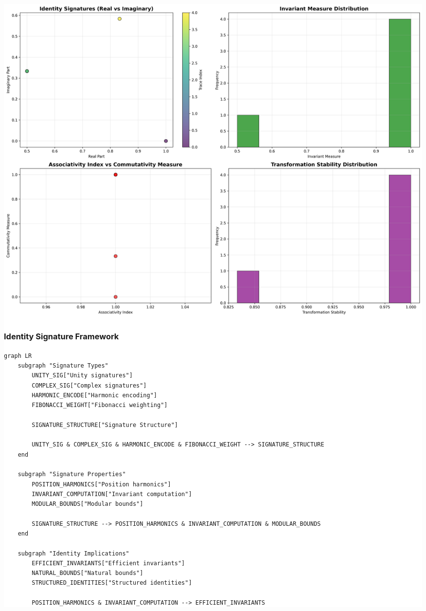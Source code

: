 ![Identity Structure](chapter-056-trace-identity-structure.png)

### Identity Signature Framework

```mermaid
graph LR
    subgraph "Signature Types"
        UNITY_SIG["Unity signatures"]
        COMPLEX_SIG["Complex signatures"]
        HARMONIC_ENCODE["Harmonic encoding"]
        FIBONACCI_WEIGHT["Fibonacci weighting"]
        
        SIGNATURE_STRUCTURE["Signature Structure"]
        
        UNITY_SIG & COMPLEX_SIG & HARMONIC_ENCODE & FIBONACCI_WEIGHT --> SIGNATURE_STRUCTURE
    end
    
    subgraph "Signature Properties"
        POSITION_HARMONICS["Position harmonics"]
        INVARIANT_COMPUTATION["Invariant computation"]
        MODULAR_BOUNDS["Modular bounds"]
        
        SIGNATURE_STRUCTURE --> POSITION_HARMONICS & INVARIANT_COMPUTATION & MODULAR_BOUNDS
    end
    
    subgraph "Identity Implications"
        EFFICIENT_INVARIANTS["Efficient invariants"]
        NATURAL_BOUNDS["Natural bounds"]
        STRUCTURED_IDENTITIES["Structured identities"]
        
        POSITION_HARMONICS & INVARIANT_COMPUTATION --> EFFICIENT_INVARIANTS
```